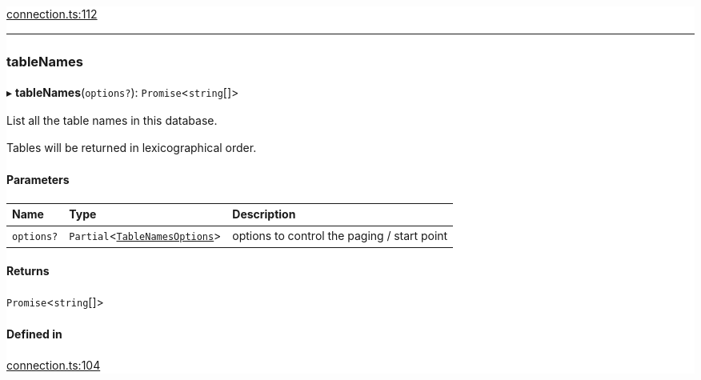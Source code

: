 [connection.ts:112](https://github.com/lancedb/lancedb/blob/3499aee/nodejs/lancedb/connection.ts#L112)

___

### tableNames

▸ **tableNames**(`options?`): `Promise`\<`string`[]\>

List all the table names in this database.

Tables will be returned in lexicographical order.

#### Parameters

| Name | Type | Description |
| :------ | :------ | :------ |
| `options?` | `Partial`\<[`TableNamesOptions`](../interfaces/TableNamesOptions.md)\> | options to control the paging / start point |

#### Returns

`Promise`\<`string`[]\>

#### Defined in

[connection.ts:104](https://github.com/lancedb/lancedb/blob/3499aee/nodejs/lancedb/connection.ts#L104)
